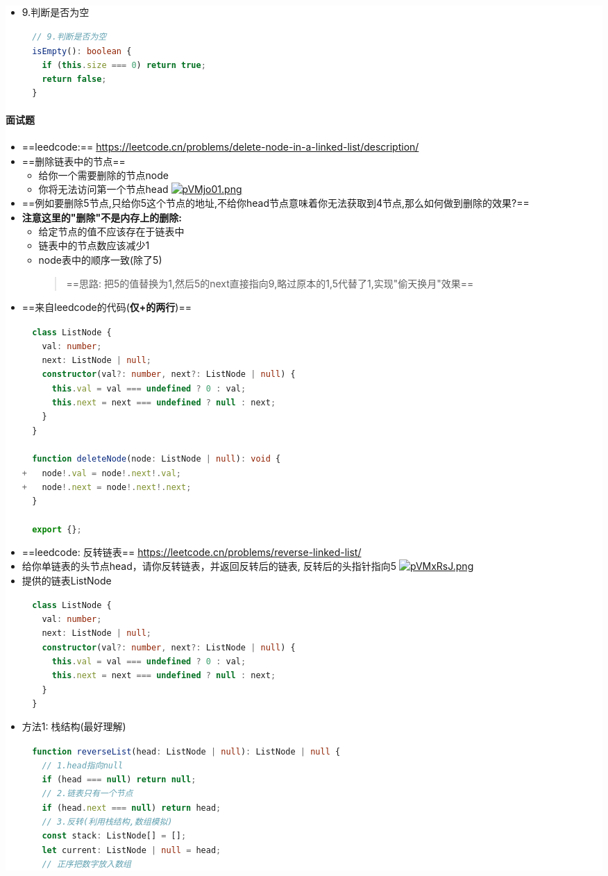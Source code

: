   ```ts
  ```
- 9.判断是否为空
  ```ts
    // 9.判断是否为空
    isEmpty(): boolean {
      if (this.size === 0) return true;
      return false;
    }
  ```
#### 面试题
- ==leedcode:== https://leetcode.cn/problems/delete-node-in-a-linked-list/description/
- ==删除链表中的节点==
  - 给你一个需要删除的节点node
  - 你将无法访问第一个节点head
[![pVMjo01.png](https://s21.ax1x.com/2025/07/08/pVMjo01.png)](https://imgse.com/i/pVMjo01) 
- ==例如要删除5节点,只给你5这个节点的地址,不给你head节点意味着你无法获取到4节点,那么如何做到删除的效果?== 
- **注意这里的"删除"不是内存上的删除:**
  - 给定节点的值不应该存在于链表中
  - 链表中的节点数应该减少1
  - node表中的顺序一致(除了5)
    > ==思路: 把5的值替换为1,然后5的next直接指向9,略过原本的1,5代替了1,实现"偷天换月"效果==
- ==来自leedcode的代码(**仅+的两行**)==
  ```ts
    class ListNode {
      val: number;
      next: ListNode | null;
      constructor(val?: number, next?: ListNode | null) {
        this.val = val === undefined ? 0 : val;
        this.next = next === undefined ? null : next;
      }
    }

    function deleteNode(node: ListNode | null): void {
  +   node!.val = node!.next!.val;
  +   node!.next = node!.next!.next;
    }

    export {};
  ```
- ==leedcode: 反转链表== https://leetcode.cn/problems/reverse-linked-list/
- 给你单链表的头节点head，请你反转链表，并返回反转后的链表, 反转后的头指针指向5
  [![pVMxRsJ.png](https://s21.ax1x.com/2025/07/08/pVMxRsJ.png)](https://imgse.com/i/pVMxRsJ)
- 提供的链表ListNode
  ```ts
    class ListNode {
      val: number;
      next: ListNode | null;
      constructor(val?: number, next?: ListNode | null) {
        this.val = val === undefined ? 0 : val;
        this.next = next === undefined ? null : next;
      }
    }
  ```
- 方法1: 栈结构(最好理解)
  ```ts
    function reverseList(head: ListNode | null): ListNode | null {
      // 1.head指向null
      if (head === null) return null;
      // 2.链表只有一个节点
      if (head.next === null) return head;
      // 3.反转(利用栈结构,数组模拟)
      const stack: ListNode[] = [];
      let current: ListNode | null = head;
      // 正序把数字放入数组
  ```